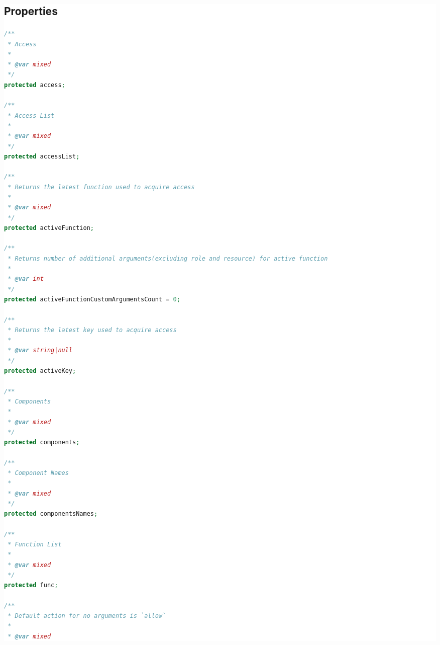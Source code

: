 
## Properties
```php
/**
 * Access
 *
 * @var mixed
 */
protected access;

/**
 * Access List
 *
 * @var mixed
 */
protected accessList;

/**
 * Returns the latest function used to acquire access
 *
 * @var mixed
 */
protected activeFunction;

/**
 * Returns number of additional arguments(excluding role and resource) for active function
 *
 * @var int
 */
protected activeFunctionCustomArgumentsCount = 0;

/**
 * Returns the latest key used to acquire access
 *
 * @var string|null
 */
protected activeKey;

/**
 * Components
 *
 * @var mixed
 */
protected components;

/**
 * Component Names
 *
 * @var mixed
 */
protected componentsNames;

/**
 * Function List
 *
 * @var mixed
 */
protected func;

/**
 * Default action for no arguments is `allow`
 *
 * @var mixed
```
